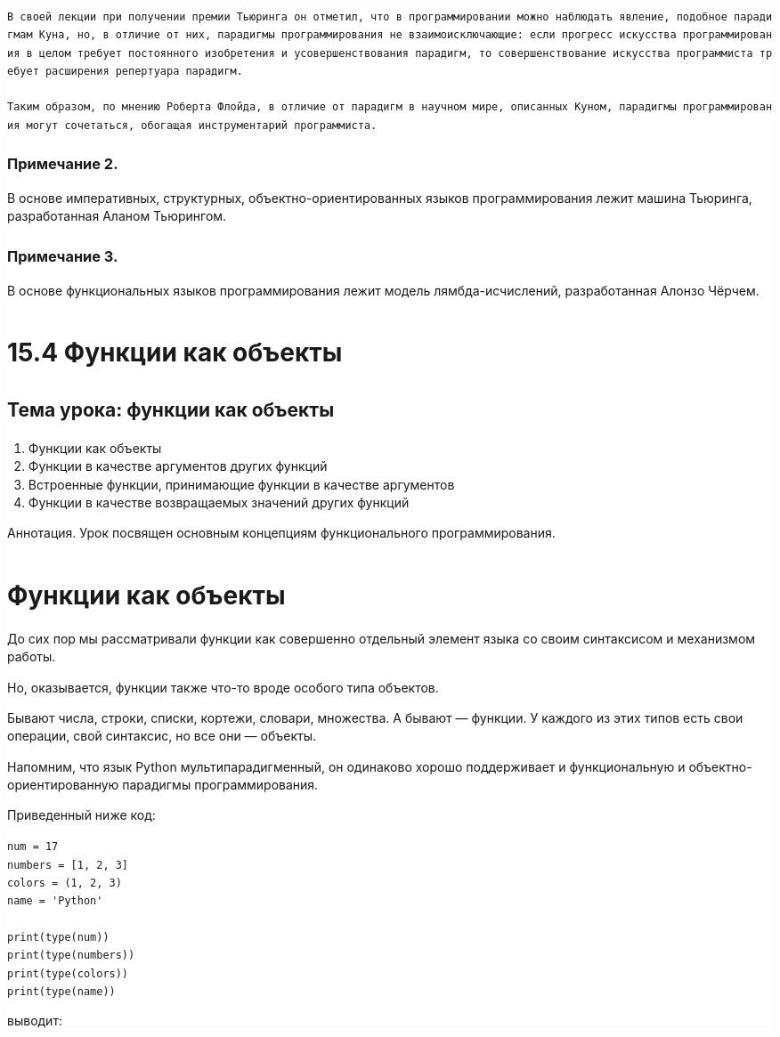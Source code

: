     В своей лекции при получении премии Тьюринга он отметил, что в программировании можно наблюдать явление, подобное парадигмам Куна, но, в отличие от них, парадигмы программирования не взаимоисключающие: если прогресс искусства программирования в целом требует постоянного изобретения и усовершенствования парадигм, то совершенствование искусства программиста требует расширения репертуара парадигм.

    Таким образом, по мнению Роберта Флойда, в отличие от парадигм в научном мире, описанных Куном, парадигмы программирования могут сочетаться, обогащая инструментарий программиста.

### Примечание 2. 
В основе императивных, структурных, объектно-ориентированных языков программирования лежит машина Тьюринга, разработанная Аланом Тьюрингом.

### Примечание 3. 
В основе функциональных языков программирования лежит модель лямбда-исчислений, разработанная Алонзо Чёрчем.

# 15.4 Функции как объекты

## Тема урока: функции как объекты
1. Функции как объекты
2. Функции в качестве аргументов других функций
3. Встроенные функции, принимающие функции в качестве аргументов
4. Функции в качестве возвращаемых значений других функций

Аннотация. Урок посвящен основным концепциям функционального программирования.

# Функции как объекты

До сих пор мы рассматривали функции как совершенно отдельный элемент языка со своим синтаксисом и механизмом работы. 

Но, оказывается, функции также что-то вроде особого типа объектов. 

Бывают числа, строки, списки, кортежи, словари, множества. А бывают — функции. У каждого из этих типов есть свои операции, свой синтаксис, но все они — объекты.

Напомним, что язык Python мультипарадигменный, он одинаково хорошо поддерживает и функциональную и объектно-ориентированную парадигмы программирования.

Приведенный ниже код:

    num = 17
    numbers = [1, 2, 3]
    colors = (1, 2, 3)
    name = 'Python'

    print(type(num))
    print(type(numbers))
    print(type(colors))
    print(type(name))

выводит:
